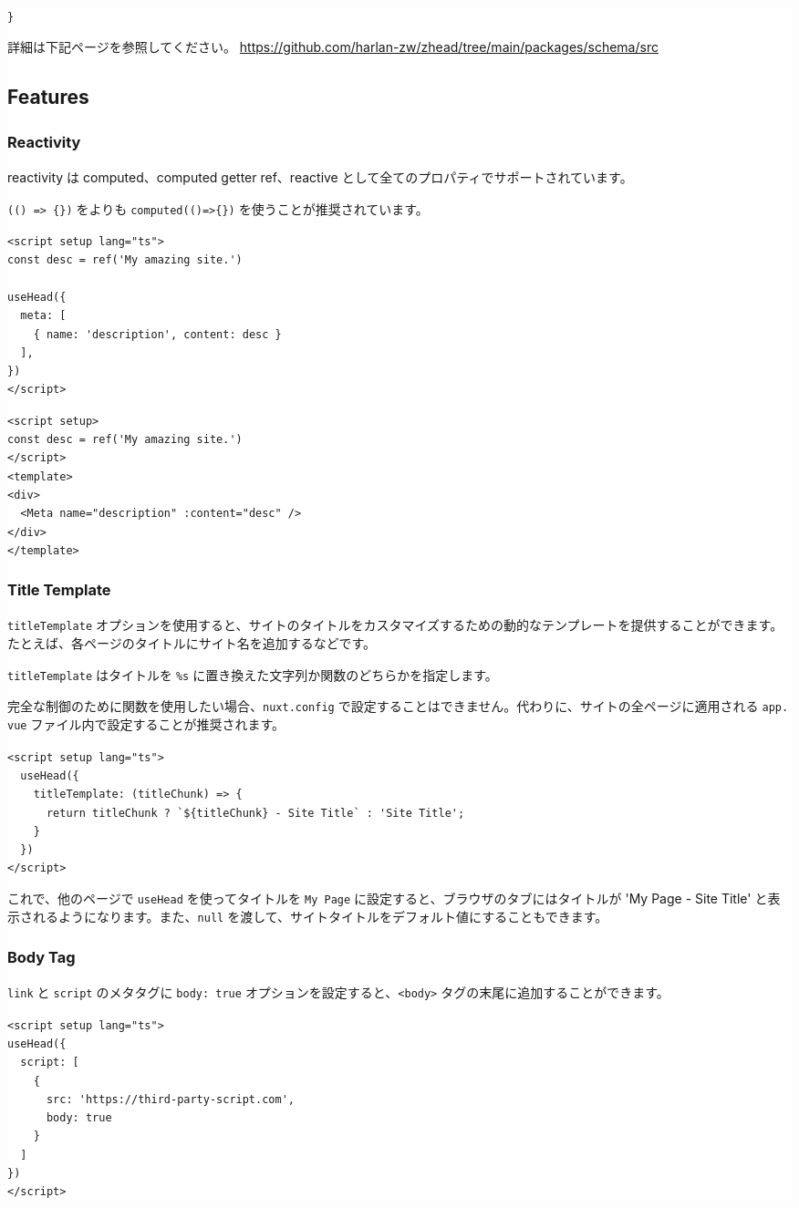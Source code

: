 ```ts
}
```
詳細は下記ページを参照してください。
https://github.com/harlan-zw/zhead/tree/main/packages/schema/src


## Features
### Reactivity
reactivity は computed、computed getter ref、reactive として全てのプロパティでサポートされています。

`(() => {})` をよりも `computed(()=>{})` を使うことが推奨されています。

```Vue:useHead
<script setup lang="ts">
const desc = ref('My amazing site.')

useHead({
  meta: [
    { name: 'description', content: desc }
  ],
})
</script>
```
```Vue:Components
<script setup>
const desc = ref('My amazing site.')
</script>
<template>
<div>
  <Meta name="description" :content="desc" />
</div>
</template>
```

### Title Template
`titleTemplate` オプションを使用すると、サイトのタイトルをカスタマイズするための動的なテンプレートを提供することができます。たとえば、各ページのタイトルにサイト名を追加するなどです。

`titleTemplate` はタイトルを `%s` に置き換えた文字列か関数のどちらかを指定します。

完全な制御のために関数を使用したい場合、`nuxt.config` で設定することはできません。代わりに、サイトの全ページに適用される `app.vue` ファイル内で設定することが推奨されます。
```Vue:useHead
<script setup lang="ts">
  useHead({
    titleTemplate: (titleChunk) => {
      return titleChunk ? `${titleChunk} - Site Title` : 'Site Title';
    }
  })
</script>
```
これで、他のページで `useHead` を使ってタイトルを `My Page` に設定すると、ブラウザのタブにはタイトルが 'My Page - Site Title' と表示されるようになります。また、`null` を渡して、サイトタイトルをデフォルト値にすることもできます。

### Body Tag
`link` と `script` のメタタグに `body: true` オプションを設定すると、`<body>` タグの末尾に追加することができます。
```Vue
<script setup lang="ts">
useHead({
  script: [
    {
      src: 'https://third-party-script.com',
      body: true
    }
  ]
})
</script>
```